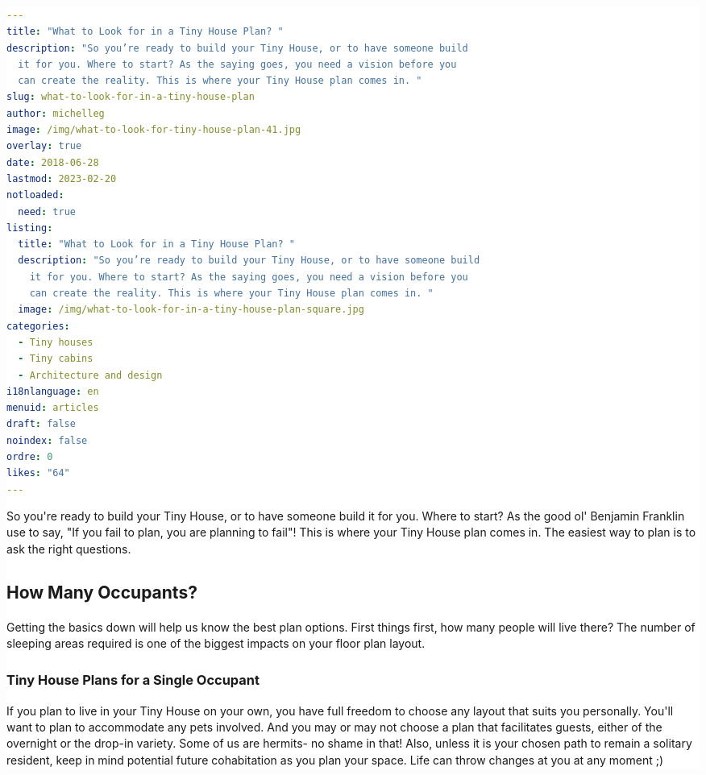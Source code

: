 ```yaml
---
title: "What to Look for in a Tiny House Plan? "
description: "So you’re ready to build your Tiny House, or to have someone build
  it for you. Where to start? As the saying goes, you need a vision before you
  can create the reality. This is where your Tiny House plan comes in. "
slug: what-to-look-for-in-a-tiny-house-plan
author: michelleg
image: /img/what-to-look-for-tiny-house-plan-41.jpg
overlay: true
date: 2018-06-28
lastmod: 2023-02-20
notloaded:
  need: true
listing:
  title: "What to Look for in a Tiny House Plan? "
  description: "So you’re ready to build your Tiny House, or to have someone build
    it for you. Where to start? As the saying goes, you need a vision before you
    can create the reality. This is where your Tiny House plan comes in. "
  image: /img/what-to-look-for-in-a-tiny-house-plan-square.jpg
categories:
  - Tiny houses
  - Tiny cabins
  - Architecture and design
i18nlanguage: en
menuid: articles
draft: false
noindex: false
ordre: 0
likes: "64"
---
```

So you're ready to build your Tiny House, or to have someone build it for you. Where to start? As the good ol' Benjamin Franklin use to say, "If you fail to plan, you are planning to fail"! This is where your Tiny House plan comes in. The easiest way to plan is to ask the right questions.

## How Many Occupants?

Getting the basics down will help us know the best plan options. First things first, how many people will live there? The number of sleeping areas required is one of the biggest impacts on your floor plan layout. 

### Tiny House Plans for a Single Occupant

If you plan to live in your Tiny House on your own, you have full freedom to choose any layout that suits you personally. You'll want to plan to accommodate any pets involved. And you may or may not choose a plan that facilitates guests, either of the overnight or the drop-in variety. Some of us are hermits- no shame in that! Also, unless it is your chosen path to remain a solitary resident, keep in mind potential future cohabitation as you plan your space. Life can throw changes at you at any moment ;)
